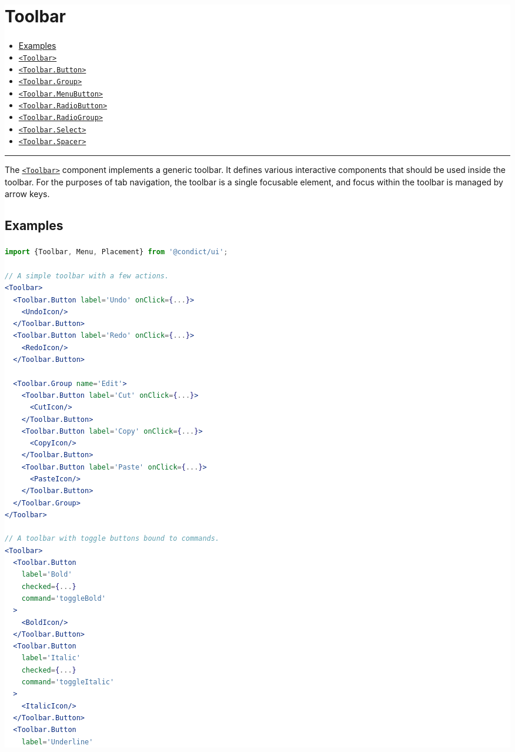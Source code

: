 # Toolbar

* [Examples](#examples)
* [`<Toolbar>`](#toolbar-1)
* [`<Toolbar.Button>`](#toolbarbutton)
* [`<Toolbar.Group>`](#toolbargroup)
* [`<Toolbar.MenuButton>`](#toolbarmenubutton)
* [`<Toolbar.RadioButton>`](#toolbarradiobutton)
* [`<Toolbar.RadioGroup>`](#toolbarradiogroup)
* [`<Toolbar.Select>`](#toolbarselect)
* [`<Toolbar.Spacer>`](#toolbarspacer)

---

The [`<Toolbar>`](#toolbar-1) component implements a generic toolbar. It defines various interactive components that should be used inside the toolbar. For the purposes of tab navigation, the toolbar is a single focusable element, and focus within the toolbar is managed by arrow keys.

## Examples

```jsx
import {Toolbar, Menu, Placement} from '@condict/ui';

// A simple toolbar with a few actions.
<Toolbar>
  <Toolbar.Button label='Undo' onClick={...}>
    <UndoIcon/>
  </Toolbar.Button>
  <Toolbar.Button label='Redo' onClick={...}>
    <RedoIcon/>
  </Toolbar.Button>

  <Toolbar.Group name='Edit'>
    <Toolbar.Button label='Cut' onClick={...}>
      <CutIcon/>
    </Toolbar.Button>
    <Toolbar.Button label='Copy' onClick={...}>
      <CopyIcon/>
    </Toolbar.Button>
    <Toolbar.Button label='Paste' onClick={...}>
      <PasteIcon/>
    </Toolbar.Button>
  </Toolbar.Group>
</Toolbar>

// A toolbar with toggle buttons bound to commands.
<Toolbar>
  <Toolbar.Button
    label='Bold'
    checked={...}
    command='toggleBold'
  >
    <BoldIcon/>
  </Toolbar.Button>
  <Toolbar.Button
    label='Italic'
    checked={...}
    command='toggleItalic'
  >
    <ItalicIcon/>
  </Toolbar.Button>
  <Toolbar.Button
    label='Underline'
```